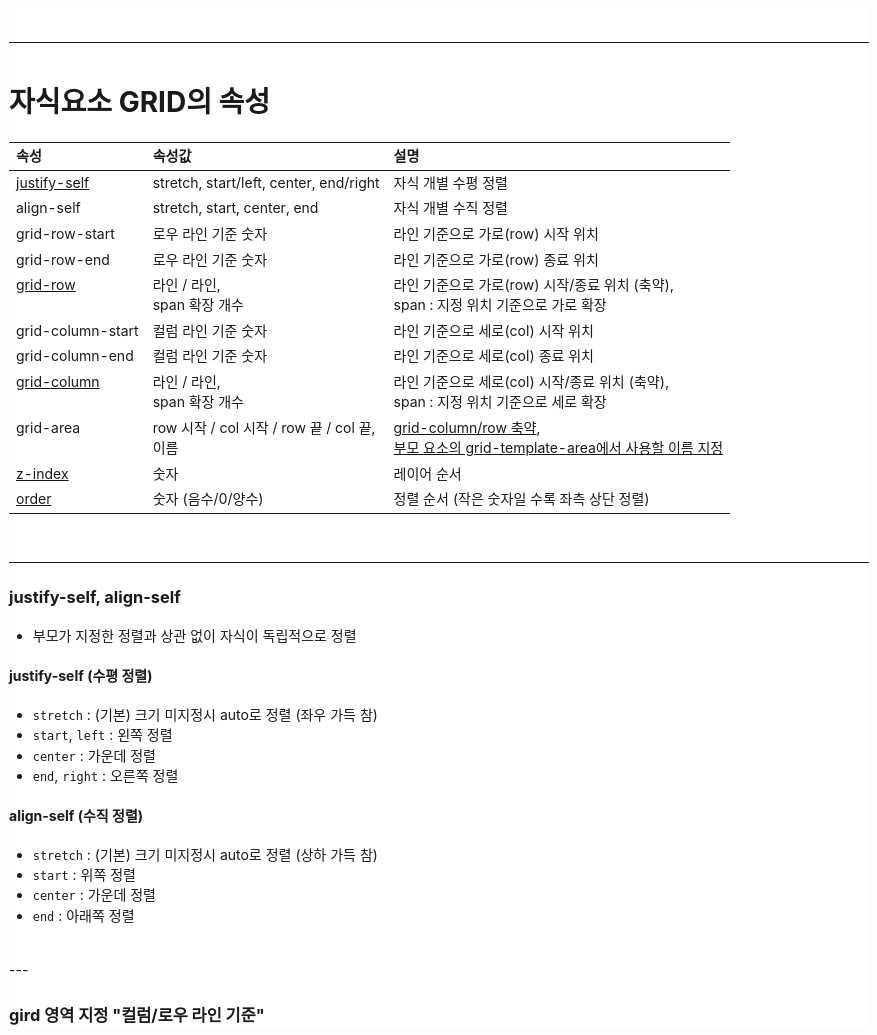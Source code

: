 <br>

----------------------------------------------------------------------------

# 자식요소 GRID의 속성

| 속성 | 속성값 | 설명 |
| :-- | :-- | :-- |
| [justify-self](#justify-self-align-self) | stretch, start/left, center, end/right | 자식 개별 수평 정렬 |
| align-self | stretch, start, center, end | 자식 개별 수직 정렬 |
| grid-row-start | 로우 라인 기준 숫자 | 라인 기준으로 가로(row) 시작 위치|
| grid-row-end | 로우 라인 기준 숫자 | 라인 기준으로 가로(row) 종료 위치|
| [grid-row](#grid-row-start-grid-row-end-grid-row) | 라인 / 라인, <br> span 확장 개수 | 라인 기준으로 가로(row) 시작/종료 위치 (축약), <br> span : 지정 위치 기준으로 가로 확장|
| grid-column-start | 컬럼 라인 기준 숫자 | 라인 기준으로 세로(col) 시작 위치|
| grid-column-end | 컬럼 라인 기준 숫자 | 라인 기준으로 세로(col) 종료 위치
| [grid-column](#grid-column-start-grid-column-end-grid-column) | 라인 / 라인, <br> span 확장 개수 | 라인 기준으로 세로(col) 시작/종료 위치 (축약), <br> span : 지정 위치 기준으로 세로 확장|
| grid-area | row 시작 / col 시작 / row 끝 / col 끝, <br> 이름 | [grid-column/row 축약](#grid-area-영역-지정), <br> [부모 요소의 grid-template-area에서 사용할 이름 지정](#grid-area-이름-지정)|
| [z-index](#z-index) | 숫자 | 레이어 순서 |
| [order](#order) | 숫자 (음수/0/양수) | 정렬 순서 (작은 숫자일 수록 좌측 상단 정렬) |
<br>

---

### justify-self, align-self
- 부모가 지정한 정렬과 상관 없이 자식이 독립적으로 정렬

#### justify-self (수평 정렬)
- ```stretch``` : (기본) 크기 미지정시 auto로 정렬 (좌우 가득 참)
- ```start```, ```left``` : 왼쪽 정렬
- ```center``` : 가운데 정렬
- ```end```, ```right``` : 오른쪽 정렬<br/>

#### align-self (수직 정렬)
- ```stretch``` : (기본) 크기 미지정시 auto로 정렬 (상하 가득 참)
- ```start``` : 위쪽 정렬
- ```center``` : 가운데 정렬
- ```end``` : 아래쪽 정렬<br/>
<br>
---

### gird 영역 지정 "컬럼/로우 라인 기준"
